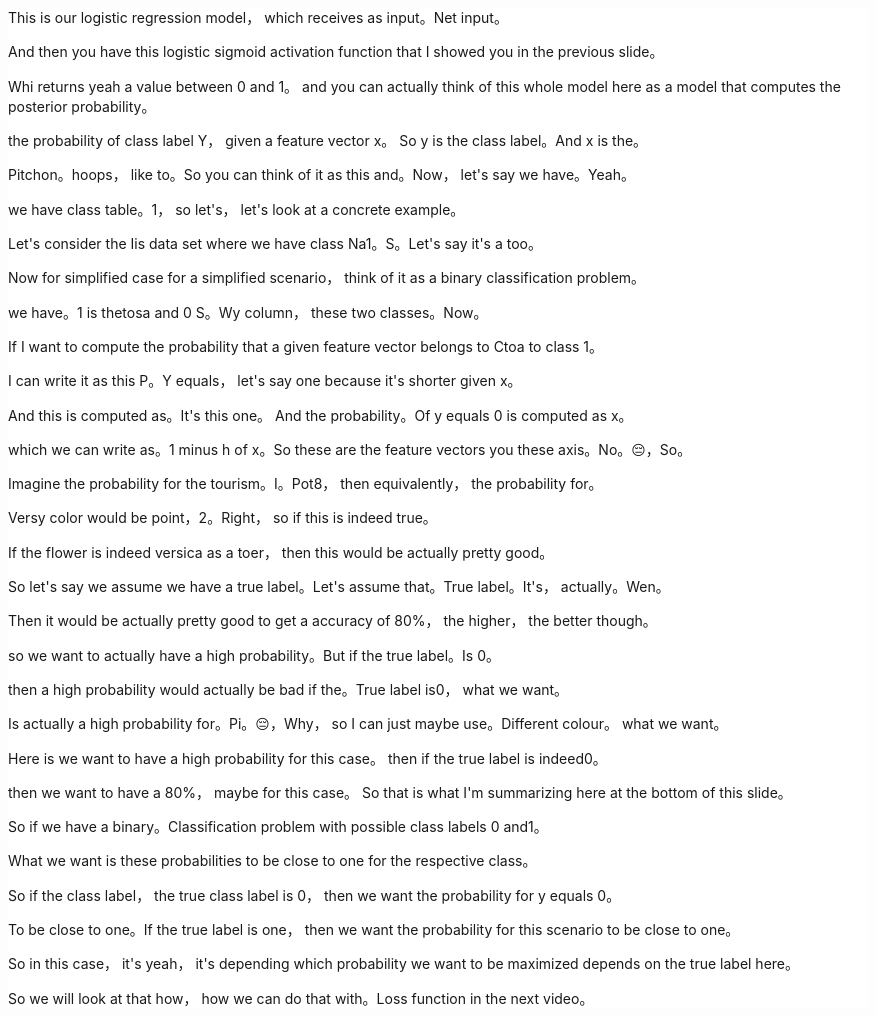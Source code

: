  This is our logistic regression model， which receives as input。Net input。

And then you have this logistic sigmoid activation function that I showed you in the previous slide。

Whi returns yeah a value between 0 and 1。 and you can actually think of this whole model here as a model that computes the posterior probability。

 the probability of class label Y， given a feature vector x。 So y is the class label。And x is the。

Pitchon。hoops， like to。So you can think of it as this and。Now， let's say we have。Yeah。

 we have class table。1， so let's， let's look at a concrete example。

 Let's consider the Iis data set where we have class Na1。S。Let's say it's a too。

Now for simplified case for a simplified scenario， think of it as a binary classification problem。

 we have。1 is thetosa and 0 S。Wy column， these two classes。Now。

If I want to compute the probability that a given feature vector belongs to Ctoa to class 1。

 I can write it as this P。Y equals， let's say one because it's shorter given x。

 And this is computed as。It's this one。 And the probability。Of y equals 0 is computed as x。

 which we can write as。1 minus h of x。So these are the feature vectors you these axis。No。😔，So。

Imagine the probability for the tourism。I。Pot8， then equivalently， the probability for。

Versy color would be point，2。Right， so if this is indeed true。

If the flower is indeed versica as a toer， then this would be actually pretty good。

 So let's say we assume we have a true label。Let's assume that。True label。It's， actually。Wen。

Then it would be actually pretty good to get a accuracy of 80%， the higher， the better though。

 so we want to actually have a high probability。But if the true label。Is 0。

 then a high probability would actually be bad if the。True label is0， what we want。

Is actually a high probability for。Pi。😔，Why， so I can just maybe use。Different colour。 what we want。

Here is we want to have a high probability for this case。 then if the true label is indeed0。

 then we want to have a 80%， maybe for this case。 So that is what I'm summarizing here at the bottom of this slide。

 So if we have a binary。Classification problem with possible class labels 0 and1。

 What we want is these probabilities to be close to one for the respective class。

 So if the class label， the true class label is 0， then we want the probability for y equals 0。

To be close to one。If the true label is one， then we want the probability for this scenario to be close to one。

So in this case， it's yeah， it's depending which probability we want to be maximized depends on the true label here。

 So we will look at that how， how we can do that with。Loss function in the next video。
